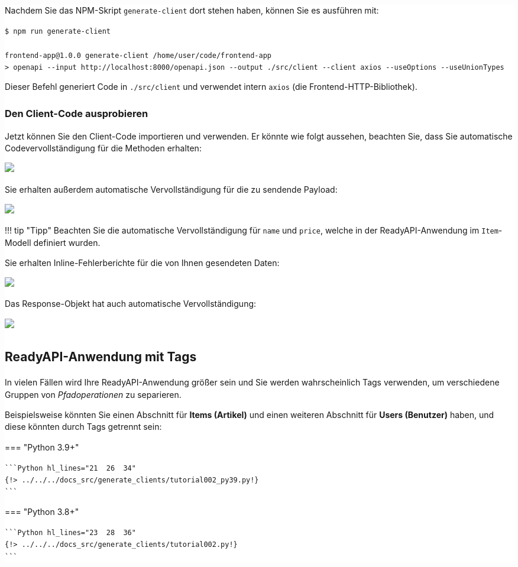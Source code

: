 Nachdem Sie das NPM-Skript `generate-client` dort stehen haben, können Sie es ausführen mit:

<div class="termy">

```console
$ npm run generate-client

frontend-app@1.0.0 generate-client /home/user/code/frontend-app
> openapi --input http://localhost:8000/openapi.json --output ./src/client --client axios --useOptions --useUnionTypes
```

</div>

Dieser Befehl generiert Code in `./src/client` und verwendet intern `axios` (die Frontend-HTTP-Bibliothek).

### Den Client-Code ausprobieren

Jetzt können Sie den Client-Code importieren und verwenden. Er könnte wie folgt aussehen, beachten Sie, dass Sie automatische Codevervollständigung für die Methoden erhalten:

<img src="/img/tutorial/generate-clients/image02.png">

Sie erhalten außerdem automatische Vervollständigung für die zu sendende Payload:

<img src="/img/tutorial/generate-clients/image03.png">

!!! tip "Tipp"
    Beachten Sie die automatische Vervollständigung für `name` und `price`, welche in der ReadyAPI-Anwendung im `Item`-Modell definiert wurden.

Sie erhalten Inline-Fehlerberichte für die von Ihnen gesendeten Daten:

<img src="/img/tutorial/generate-clients/image04.png">

Das Response-Objekt hat auch automatische Vervollständigung:

<img src="/img/tutorial/generate-clients/image05.png">

## ReadyAPI-Anwendung mit Tags

In vielen Fällen wird Ihre ReadyAPI-Anwendung größer sein und Sie werden wahrscheinlich Tags verwenden, um verschiedene Gruppen von *Pfadoperationen* zu separieren.

Beispielsweise könnten Sie einen Abschnitt für **Items (Artikel)** und einen weiteren Abschnitt für **Users (Benutzer)** haben, und diese könnten durch Tags getrennt sein:

=== "Python 3.9+"

    ```Python hl_lines="21  26  34"
    {!> ../../../docs_src/generate_clients/tutorial002_py39.py!}
    ```

=== "Python 3.8+"

    ```Python hl_lines="23  28  36"
    {!> ../../../docs_src/generate_clients/tutorial002.py!}
    ```
